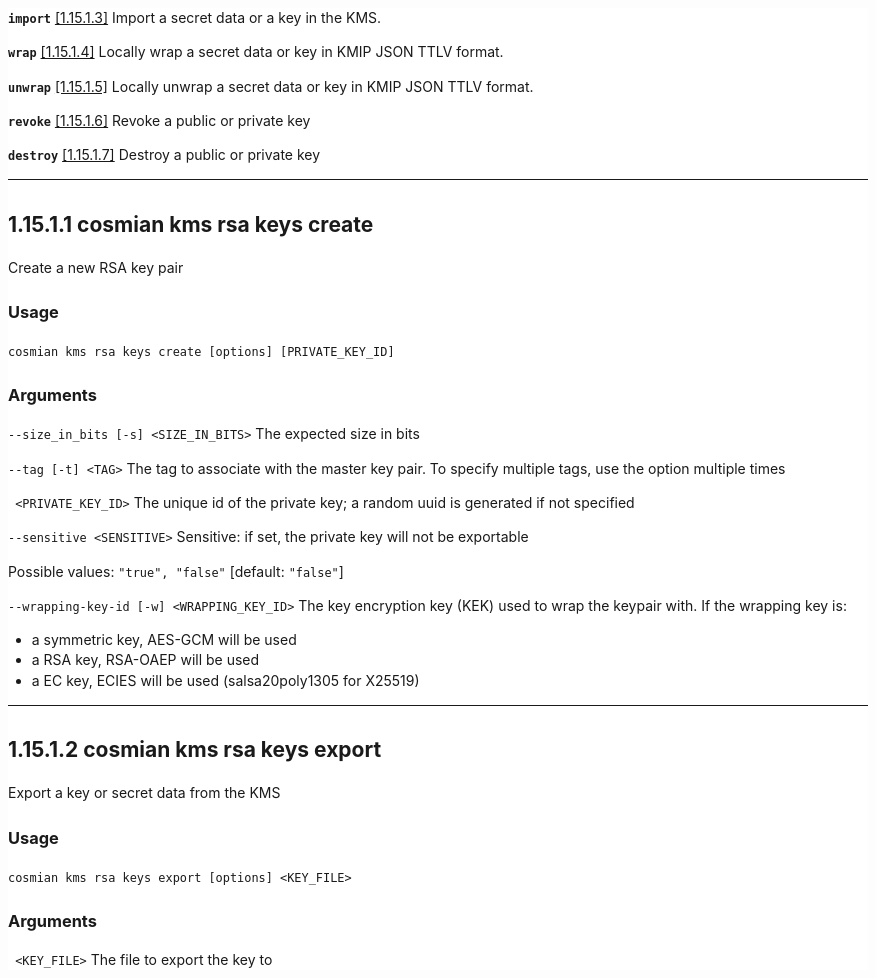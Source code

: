 **`import`** [[1.15.1.3]](#11513-cosmian-kms-rsa-keys-import)  Import a secret data or a key in the KMS.

**`wrap`** [[1.15.1.4]](#11514-cosmian-kms-rsa-keys-wrap)  Locally wrap a secret data or key in KMIP JSON TTLV format.

**`unwrap`** [[1.15.1.5]](#11515-cosmian-kms-rsa-keys-unwrap)  Locally unwrap a secret data or key in KMIP JSON TTLV format.

**`revoke`** [[1.15.1.6]](#11516-cosmian-kms-rsa-keys-revoke)  Revoke a public or private key

**`destroy`** [[1.15.1.7]](#11517-cosmian-kms-rsa-keys-destroy)  Destroy a public or private key

---

## 1.15.1.1 cosmian kms rsa keys create

Create a new RSA key pair

### Usage
`cosmian kms rsa keys create [options] [PRIVATE_KEY_ID]
`
### Arguments
`--size_in_bits [-s] <SIZE_IN_BITS>` The expected size in bits

`--tag [-t] <TAG>` The tag to associate with the master key pair. To specify multiple tags, use the option multiple times

` <PRIVATE_KEY_ID>` The unique id of the private key; a random uuid is generated if not specified

`--sensitive <SENSITIVE>` Sensitive: if set, the private key will not be exportable

Possible values:  `"true", "false"` [default: `"false"`]

`--wrapping-key-id [-w] <WRAPPING_KEY_ID>` The key encryption key (KEK) used to wrap the keypair with.
If the wrapping key is:

- a symmetric key, AES-GCM will be used
- a RSA key, RSA-OAEP will be used
- a EC key, ECIES will be used (salsa20poly1305 for X25519)



---

## 1.15.1.2 cosmian kms rsa keys export

Export a key or secret data from the KMS

### Usage
`cosmian kms rsa keys export [options] <KEY_FILE>
`
### Arguments
` <KEY_FILE>` The file to export the key to
